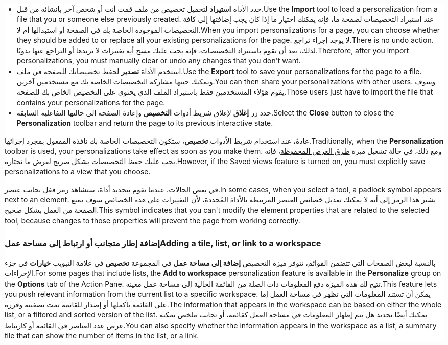- <span data-ttu-id="293bb-259">حدد الأداة **استيراد** لتحميل تخصيص من ملف قمت أنت أو شخص آخر بإنشائه من قبل.</span><span class="sxs-lookup"><span data-stu-id="293bb-259">Use the **Import** tool to load a personalization from a file that you or someone else previously created.</span></span> <span data-ttu-id="293bb-260">عند استيراد التخصيصات لصفحة ما، فإنه يمكنك اختيار ما إذا كان يجب إضافتها إلى كافة التخصيصات الموجودة الخاصة بك في الصفحة أو استبدالها أم لا.</span><span class="sxs-lookup"><span data-stu-id="293bb-260">When you import personalizations for a page, you can choose whether they should be added to or replace all your existing personalizations for the page.</span></span> <span data-ttu-id="293bb-261">لا يوجد إجراء تراجع.</span><span class="sxs-lookup"><span data-stu-id="293bb-261">There is no undo action.</span></span> <span data-ttu-id="293bb-262">لذلك، بعد أن تقوم باستيراد التخصيصات، فإنه يجب عليك مسح أية تغييرات لا تريدها أو التراجع عنها يدويًا.</span><span class="sxs-lookup"><span data-stu-id="293bb-262">Therefore, after you import personalizations, you must manually clear or undo any changes that you don't want.</span></span>
- <span data-ttu-id="293bb-263">استخدم الأداة **تصدير** لحفظ تخصيصاتك للصفحة في ملف.</span><span class="sxs-lookup"><span data-stu-id="293bb-263">Use the **Export** tool to save your personalizations for the page to a file.</span></span> <span data-ttu-id="293bb-264">ويمكنك حينها مشاركة التخصيصات الخاصة بك مع مستخدمين آخرين.</span><span class="sxs-lookup"><span data-stu-id="293bb-264">You can then share your personalizations with other users.</span></span> <span data-ttu-id="293bb-265">وسوف يقوم هؤلاء المستخدمين فقط باستيراد الملف الذي يحتوي على التخصيص الخاص بك للصفحة.</span><span class="sxs-lookup"><span data-stu-id="293bb-265">Those users just have to import the file that contains your personalizations for the page.</span></span>
- <span data-ttu-id="293bb-266">حدد زر **إغلاق** لإغلاق شريط أدوات **التخصيص** وإعادة الصفحة إلى حالتها التفاعلية السابقة.</span><span class="sxs-lookup"><span data-stu-id="293bb-266">Select the **Close** button to close the **Personalization** toolbar and return the page to its previous interactive state.</span></span>

<span data-ttu-id="293bb-267">عادةً، عند استخدام شريط الأدوات **تخصيص**، ستكون التخصيصات الخاصة بك نافذة المفعول بمجرد إجرائها.</span><span class="sxs-lookup"><span data-stu-id="293bb-267">Traditionally, when the **Personalization** toolbar is used, your personalizations take effect as soon as you make them.</span></span> <span data-ttu-id="293bb-268">ومع ذلك، في حالة تشغيل ميزة [طرق العرض المحفوظة](saved-views.md)، فإنه يجب عليك حفظ التخصيصات بشكل صريح لعرض ما تختاره.</span><span class="sxs-lookup"><span data-stu-id="293bb-268">However, if the [Saved views](saved-views.md) feature is turned on, you must explicitly save personalizations to a view that you choose.</span></span>

<span data-ttu-id="293bb-269">في بعض الحالات، عندما تقوم بتحديد أداة، ستشاهد رمز قفل بجانب عنصر.</span><span class="sxs-lookup"><span data-stu-id="293bb-269">In some cases, when you select a tool, a padlock symbol appears next to an element.</span></span> <span data-ttu-id="293bb-270">يشير هذا الرمز إلى أنه لا يمكنك تعديل خصائص العنصر المرتبطة بالأداة المُحددة، لأن التغييرات على هذه الخصائص سوف تمنع الصفحة من العمل بشكل صحيح.</span><span class="sxs-lookup"><span data-stu-id="293bb-270">This symbol indicates that you can't modify the element properties that are related to the selected tool, because changes to those properties will prevent the page from working correctly.</span></span>

### <a name="adding-a-tile-list-or-link-to-a-workspace"></a><span data-ttu-id="293bb-271">إضافة إطار متجانب أو ارتباط إلى مساحة عمل</span><span class="sxs-lookup"><span data-stu-id="293bb-271">Adding a tile, list, or link to a workspace</span></span>

<span data-ttu-id="293bb-272">بالنسبة لبعض الصفحات التي تتضمن القوائم، تتوفر ميزة التخصيص **إضافة إلى مساحة عمل** في المجموعة **تخصيص** في علامة التبويب **خيارات** في جزء الإجراءات.</span><span class="sxs-lookup"><span data-stu-id="293bb-272">For some pages that include lists, the **Add to workspace** personalization feature is available in the **Personalize** group on the **Options** tab of the Action Pane.</span></span> <span data-ttu-id="293bb-273">تتيح لك هذه الميزة دفع المعلومات ذات الصلة من القائمة الحالية إلى مساحة عمل معينه.</span><span class="sxs-lookup"><span data-stu-id="293bb-273">This feature lets you push relevant information from the current list to a specific workspace.</span></span> <span data-ttu-id="293bb-274">يمكن أن تستند المعلومات التي تظهر في مساحة العمل إما على القائمة بأكملها أو إصدار للقائمة تمت تصفيته وفرزه.</span><span class="sxs-lookup"><span data-stu-id="293bb-274">The information that appears in the workspace can be based on either the whole list, or a filtered and sorted version of the list.</span></span> <span data-ttu-id="293bb-275">يمكنك أيضًا تحديد هل يتم إظهار المعلومات في مساحة العمل كقائمة، أو تجانب ملخص يمكنه عرض عدد العناصر في القائمة أو كارتباط.</span><span class="sxs-lookup"><span data-stu-id="293bb-275">You can also specify whether the information appears in the workspace as a list, a summary tile that can show the number of items in the list, or a link.</span></span>
